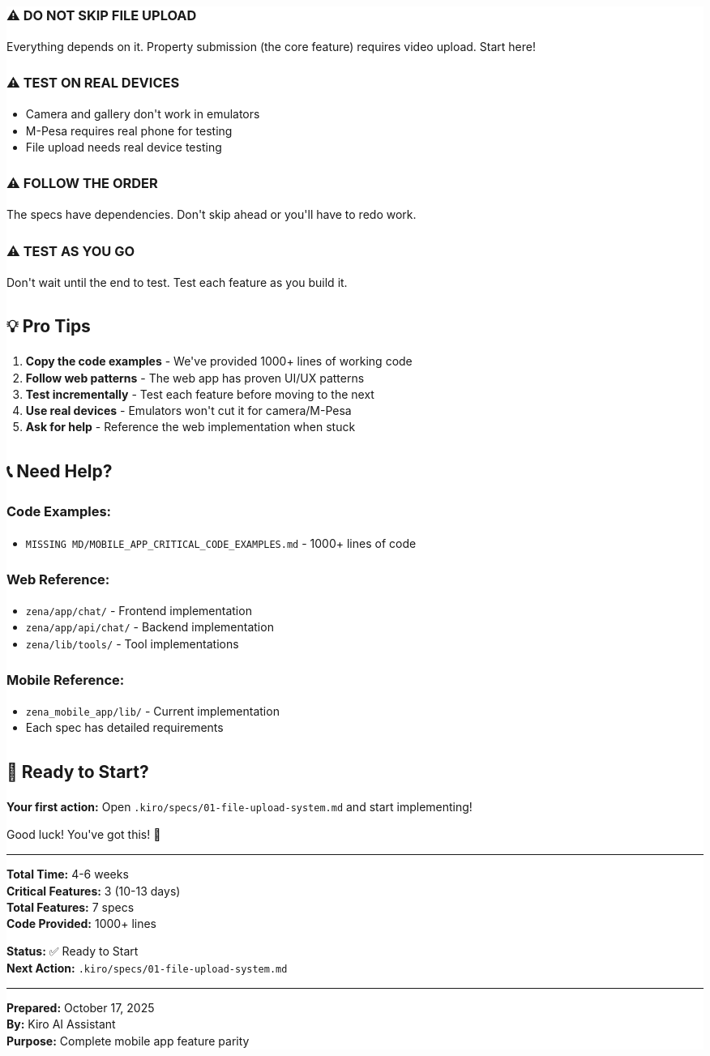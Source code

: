### ⚠️ DO NOT SKIP FILE UPLOAD
Everything depends on it. Property submission (the core feature) requires video upload. Start here!

### ⚠️ TEST ON REAL DEVICES
- Camera and gallery don't work in emulators
- M-Pesa requires real phone for testing
- File upload needs real device testing

### ⚠️ FOLLOW THE ORDER
The specs have dependencies. Don't skip ahead or you'll have to redo work.

### ⚠️ TEST AS YOU GO
Don't wait until the end to test. Test each feature as you build it.

## 💡 Pro Tips

1. **Copy the code examples** - We've provided 1000+ lines of working code
2. **Follow web patterns** - The web app has proven UI/UX patterns
3. **Test incrementally** - Test each feature before moving to the next
4. **Use real devices** - Emulators won't cut it for camera/M-Pesa
5. **Ask for help** - Reference the web implementation when stuck

## 📞 Need Help?

### Code Examples:
- `MISSING MD/MOBILE_APP_CRITICAL_CODE_EXAMPLES.md` - 1000+ lines of code

### Web Reference:
- `zena/app/chat/` - Frontend implementation
- `zena/app/api/chat/` - Backend implementation
- `zena/lib/tools/` - Tool implementations

### Mobile Reference:
- `zena_mobile_app/lib/` - Current implementation
- Each spec has detailed requirements

## 🎉 Ready to Start?

**Your first action:** Open `.kiro/specs/01-file-upload-system.md` and start implementing!

Good luck! You've got this! 🚀

---

**Total Time:** 4-6 weeks  
**Critical Features:** 3 (10-13 days)  
**Total Features:** 7 specs  
**Code Provided:** 1000+ lines  

**Status:** ✅ Ready to Start  
**Next Action:** `.kiro/specs/01-file-upload-system.md`

---

**Prepared:** October 17, 2025  
**By:** Kiro AI Assistant  
**Purpose:** Complete mobile app feature parity
